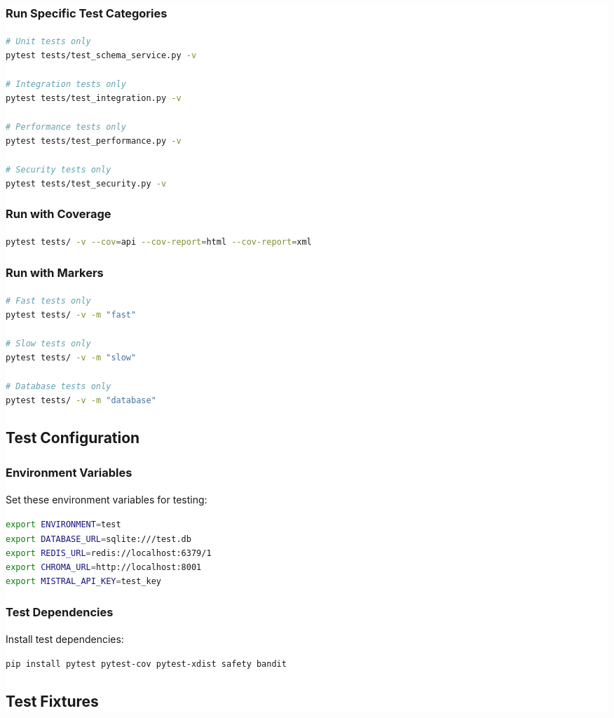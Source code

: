 ### Run Specific Test Categories
```bash
# Unit tests only
pytest tests/test_schema_service.py -v

# Integration tests only
pytest tests/test_integration.py -v

# Performance tests only
pytest tests/test_performance.py -v

# Security tests only
pytest tests/test_security.py -v
```

### Run with Coverage
```bash
pytest tests/ -v --cov=api --cov-report=html --cov-report=xml
```

### Run with Markers
```bash
# Fast tests only
pytest tests/ -v -m "fast"

# Slow tests only
pytest tests/ -v -m "slow"

# Database tests only
pytest tests/ -v -m "database"
```

## Test Configuration

### Environment Variables
Set these environment variables for testing:
```bash
export ENVIRONMENT=test
export DATABASE_URL=sqlite:///test.db
export REDIS_URL=redis://localhost:6379/1
export CHROMA_URL=http://localhost:8001
export MISTRAL_API_KEY=test_key
```

### Test Dependencies
Install test dependencies:
```bash
pip install pytest pytest-cov pytest-xdist safety bandit
```

## Test Fixtures
